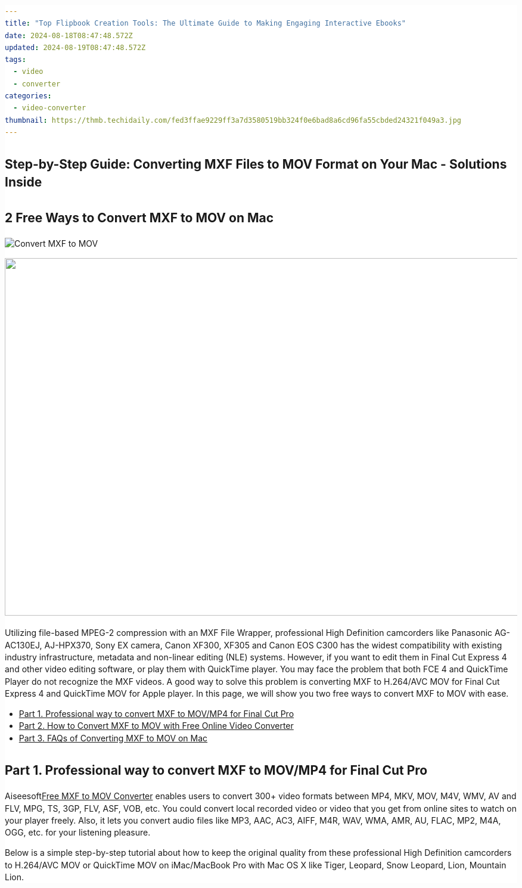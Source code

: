 ```yaml
---
title: "Top Flipbook Creation Tools: The Ultimate Guide to Making Engaging Interactive Ebooks"
date: 2024-08-18T08:47:48.572Z
updated: 2024-08-19T08:47:48.572Z
tags:
  - video
  - converter
categories:
  - video-converter
thumbnail: https://thmb.techidaily.com/fed3ffae9229ff3a7d3580519bb324f0e6bad8a6cd96fa55cbded24321f049a3.jpg
---
```


## Step-by-Step Guide: Converting MXF Files to MOV Format on Your Mac - Solutions Inside

## 2 Free Ways to Convert MXF to MOV on Mac

![Convert MXF to MOV](https://www.aiseesoft.com/images/mxf-converter-for-mac/convert-mxf-to-mov.jpg)

<a href="https://appsumo.8odi.net/c/5597632/2082538/7443" target="_top" id="2082538"><img src="//a.impactradius-go.com/display-ad/7443-2082538" border="0" alt="" width="1200" height="600"/></a><img height="0" width="0" src="https://appsumo.8odi.net/i/5597632/2082538/7443" style="position:absolute;visibility:hidden;" border="0" />


 Utilizing file-based MPEG-2 compression with an MXF File Wrapper, professional High Definition camcorders like Panasonic AG-AC130EJ, AJ-HPX370, Sony EX camera, Canon XF300, XF305 and Canon EOS C300 has the widest compatibility with existing industry infrastructure, metadata and non-linear editing (NLE) systems. However, if you want to edit them in Final Cut Express 4 and other video editing software, or play them with QuickTime player. You may face the problem that both FCE 4 and QuickTime Player do not recognize the MXF videos. A good way to solve this problem is converting MXF to H.264/AVC MOV for Final Cut Express 4 and QuickTime MOV for Apple player. In this page, we will show you two free ways to convert MXF to MOV with ease.

* [Part 1. Professional way to convert MXF to MOV/MP4 for Final Cut Pro](https://tools.techidaily.com/aiseesoft/video-converter-ultimate/)
* [Part 2. How to Convert MXF to MOV with Free Online Video Converter](https://tools.techidaily.com/aiseesoft/video-converter-ultimate/)
* [Part 3. FAQs of Converting MXF to MOV on Mac](https://tools.techidaily.com/aiseesoft/video-converter-ultimate/)

## Part 1\. Professional way to convert MXF to MOV/MP4 for Final Cut Pro

 Aiseesoft[Free MXF to MOV Converter](https://tools.techidaily.com/aiseesoft/video-converter-ultimate/) enables users to convert 300+ video formats between MP4, MKV, MOV, M4V, WMV, AV and FLV, MPG, TS, 3GP, FLV, ASF, VOB, etc. You could convert local recorded video or video that you get from online sites to watch on your player freely. Also, it lets you convert audio files like MP3, AAC, AC3, AIFF, M4R, WAV, WMA, AMR, AU, FLAC, MP2, M4A, OGG, etc. for your listening pleasure.

 Below is a simple step-by-step tutorial about how to keep the original quality from these professional High Definition camcorders to H.264/AVC MOV or QuickTime MOV on iMac/MacBook Pro with Mac OS X like Tiger, Leopard, Snow Leopard, Lion, Mountain Lion.
